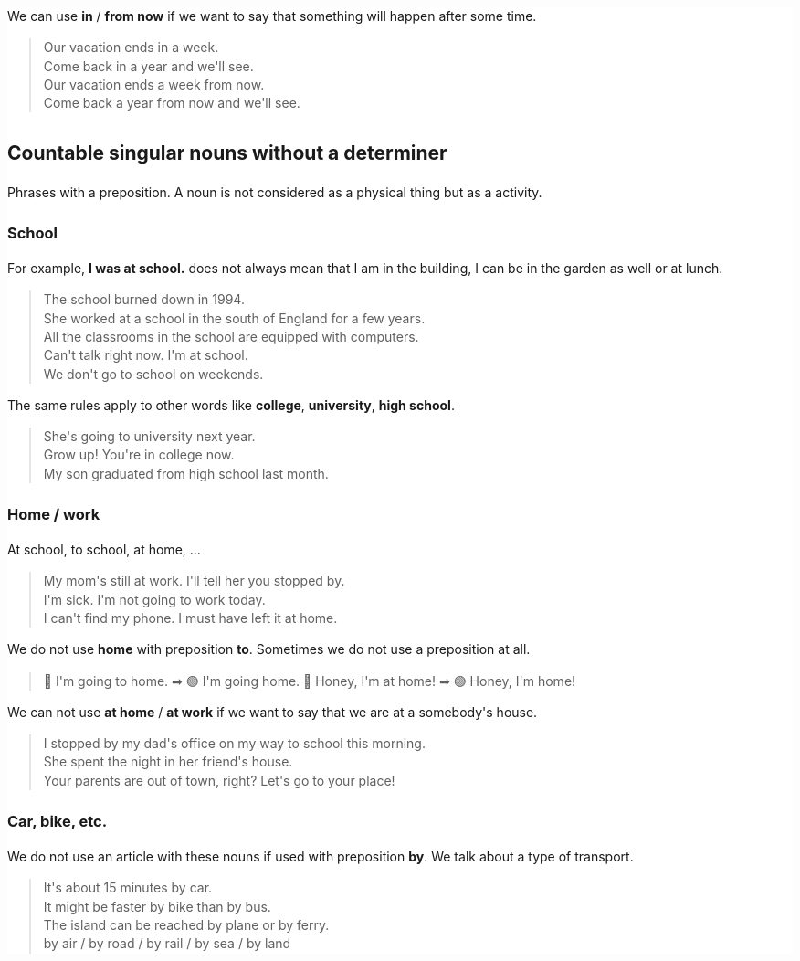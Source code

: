We can use **in** / **from now** if we want to say that something will happen after some time.

> Our vacation ends in a week. <br/>
> Come back in a year and we'll see. <br/>
> Our vacation ends a week from now. <br/>
> Come back a year from now and we'll see. <br/>

## Countable singular nouns without a determiner

Phrases with a preposition. A noun is not considered as a physical thing but as a activity.

### School

For example, **I was at school.** does not always mean that I am in the building, I can be in the garden as well or at
lunch.

> The school burned down in 1994. <br/>
> She worked at a school in the south of England for a few years. <br/>
> All the classrooms in the school are equipped with computers. <br/>
> Can't talk right now. I'm at school. <br/>
> We don't go to school on weekends. <br/>

The same rules apply to other words like **college**, **university**, **high school**.

> She's going to university next year. <br/>
> Grow up! You're in college now. <br/>
> My son graduated from high school last month. <br/>

### Home / work

At school, to school, at home, ...

> My mom's still at work. I'll tell her you stopped by. <br/>
> I'm sick. I'm not going to work today. <br/>
> I can't find my phone. I must have left it at home. <br/>

We do not use **home** with preposition **to**. Sometimes we do not use a preposition at all.

> 🔴 I'm going to home. ➡ 🟢 I'm going home.
> 🔴 Honey, I'm at home! ➡ 🟢 Honey, I'm home!

We can not use **at home** / **at work** if we want to say that we are at a somebody's house.

> I stopped by my dad's office on my way to school this morning. <br/>
> She spent the night in her friend's house. <br/>
> Your parents are out of town, right? Let's go to your place! <br/>

### Car, bike, etc.

We do not use an article with these nouns if used with preposition **by**. We talk about a type of transport.

> It's about 15 minutes by car. <br/>
> It might be faster by bike than by bus. <br/>
> The island can be reached by plane or by ferry. <br/>
> by air / by road / by rail / by sea / by land <br/>
